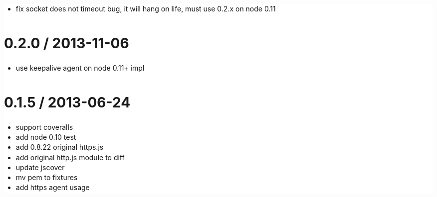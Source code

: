   * fix socket does not timeout bug, it will hang on life, must use 0.2.x on node 0.11

0.2.0 / 2013-11-06 
==================

  * use keepalive agent on node 0.11+ impl

0.1.5 / 2013-06-24 
==================

  * support coveralls
  * add node 0.10 test
  * add 0.8.22 original https.js
  * add original http.js module to diff
  * update jscover
  * mv pem to fixtures
  * add https agent usage

